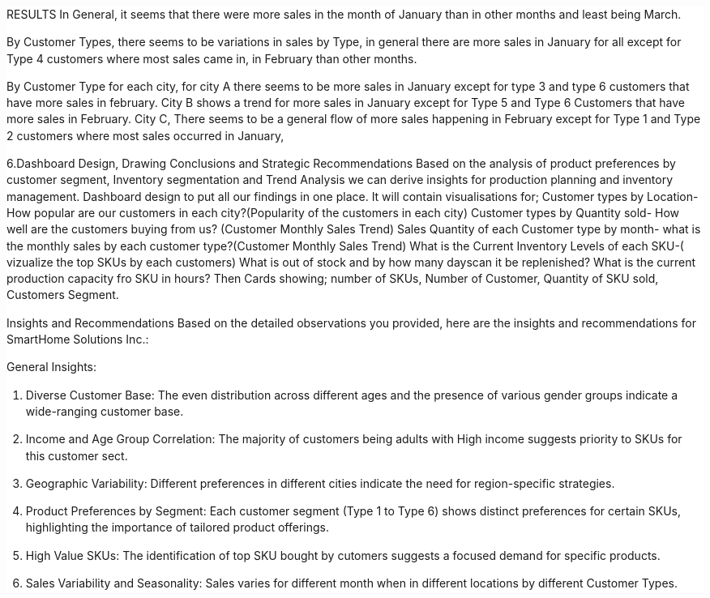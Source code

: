  RESULTS
In General, it seems that there were more sales in the month of January than in other months and least being March.

 By Customer Types,  there seems to be variations in sales by Type, in general there are more sales in January for all except for Type 4 customers where most sales came in, in February than other months.

 By Customer Type for each city, for city A there seems to be more sales in January except for type 3 and type 6 customers that have more sales in february. City B shows a trend for more sales in January except for Type 5 and Type 6 Customers that have more sales in February. City C, There seems to be a general flow of more sales happening in February except for Type 1 and Type 2 customers where most sales occurred in January,

 6.Dashboard Design, Drawing Conclusions and Strategic Recommendations
Based on the analysis of product preferences by customer segment, Inventory segmentation and Trend Analysis we can derive insights for production planning and inventory management.
Dashboard design to put all our findings in one place.
 It will contain visualisations for;
Customer types by Location- How popular are our customers in each city?(Popularity of the customers in each city)
Customer types by Quantity sold- How well are the customers buying from us? (Customer Monthly Sales Trend)
Sales Quantity of each Customer type by month- what is the monthly sales by each customer type?(Customer Monthly Sales Trend)
What is the Current Inventory Levels of each SKU-( vizualize the top SKUs by each customers)
What is out of stock and by how many dayscan it be replenished?
What is the current production capacity fro SKU in hours?
Then Cards showing; number of SKUs, Number of Customer, Quantity of SKU sold, Customers Segment.






Insights and Recommendations
Based on the detailed observations you provided, here are the insights and recommendations for SmartHome Solutions Inc.:

 General Insights:

1. Diverse Customer Base: The even distribution across different ages and the presence of various gender groups indicate a wide-ranging customer base.

2. Income and Age Group Correlation: The majority of customers being adults with High income suggests priority to SKUs for this customer sect.

3. Geographic Variability: Different preferences in different cities indicate the need for region-specific strategies.

4. Product Preferences by Segment: Each customer segment (Type 1 to Type 6) shows distinct preferences for certain SKUs, highlighting the importance of tailored product offerings.

5. High Value SKUs: The identification of top SKU bought by cutomers suggests a focused demand for specific products.

6. Sales Variability and Seasonality: Sales varies for different month when in different locations by different Customer Types.
